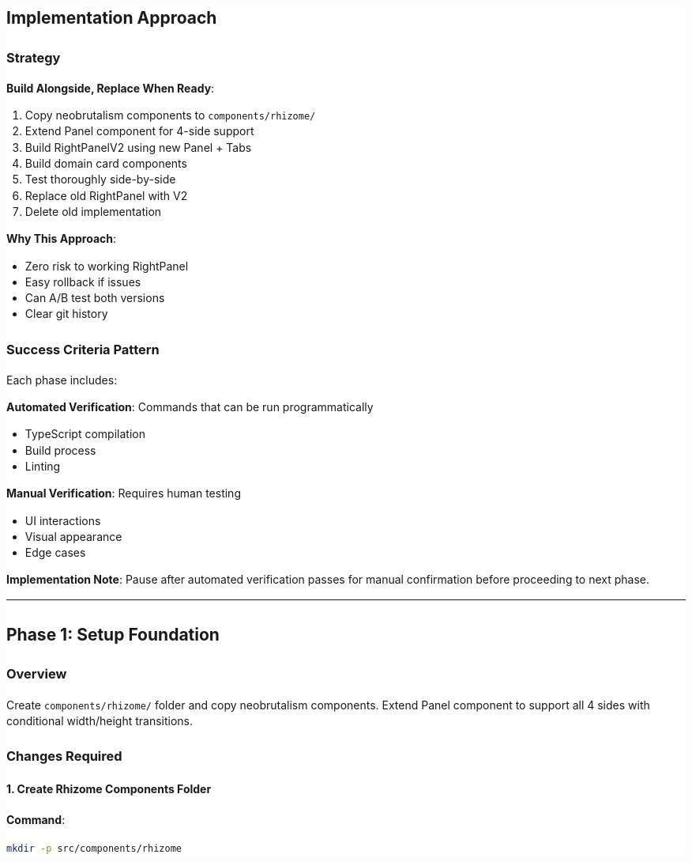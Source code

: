 
## Implementation Approach

### Strategy

**Build Alongside, Replace When Ready**:
1. Copy neobrutalism components to `components/rhizome/`
2. Extend Panel component for 4-side support
3. Build RightPanelV2 using new Panel + Tabs
4. Build domain card components
5. Test thoroughly side-by-side
6. Replace old RightPanel with V2
7. Delete old implementation

**Why This Approach**:
- Zero risk to working RightPanel
- Easy rollback if issues
- Can A/B test both versions
- Clear git history

### Success Criteria Pattern

Each phase includes:

**Automated Verification**: Commands that can be run programmatically
- TypeScript compilation
- Build process
- Linting

**Manual Verification**: Requires human testing
- UI interactions
- Visual appearance
- Edge cases

**Implementation Note**: Pause after automated verification passes for manual confirmation before proceeding to next phase.

---

## Phase 1: Setup Foundation

### Overview

Create `components/rhizome/` folder and copy neobrutalism components. Extend Panel component to support all 4 sides with conditional width/height transitions.

### Changes Required

#### 1. Create Rhizome Components Folder

**Command**:
```bash
mkdir -p src/components/rhizome
```
